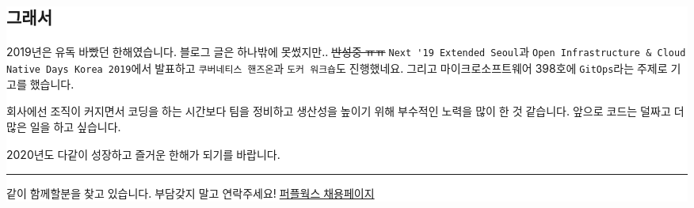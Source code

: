 ## 그래서

2019년은 유독 바빴던 한해였습니다. 블로그 글은 하나밖에 못썼지만.. ~~반성중 ㅠㅠ~~ `Next '19 Extended Seoul`과  `Open Infrastructure & Cloud Native Days Korea 2019`에서 발표하고 `쿠버네티스 핸즈온`과 `도커 워크숍`도 진행했네요. 그리고 마이크로소프트웨어 398호에 `GitOps`라는 주제로 기고를 했습니다.

회사에선 조직이 커지면서 코딩을 하는 시간보다 팀을 정비하고 생산성을 높이기 위해 부수적인 노력을 많이 한 것 같습니다. 앞으로 코드는 덜짜고 더많은 일을 하고 싶습니다.

2020년도 다같이 성장하고 즐거운 한해가 되기를 바랍니다.

---

같이 함께할분을 찾고 있습니다. 부담갖지 말고 연락주세요! [퍼플웍스 채용페이지](http://bit.ly/purpleworks-want-you)